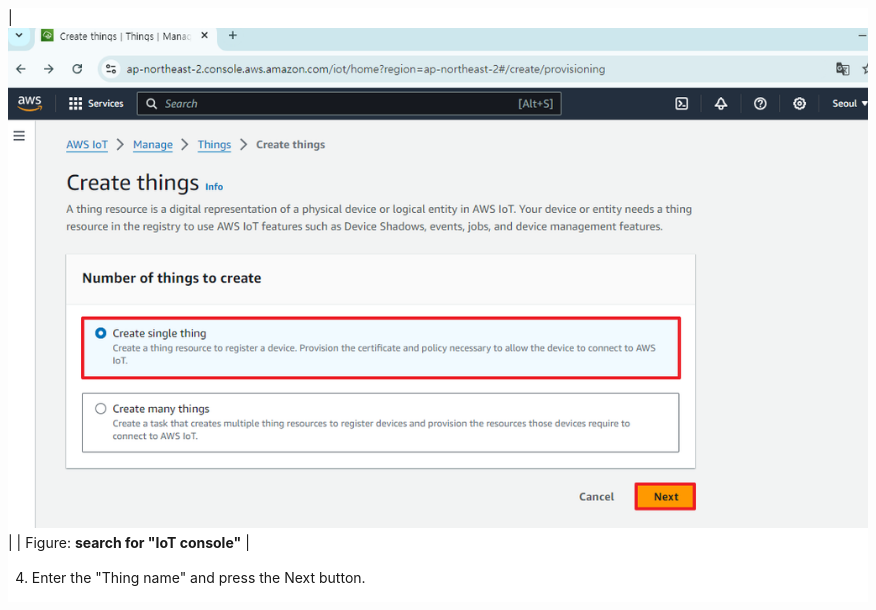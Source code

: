 | ![](/img/products/w232n/aws_execute/3_aws_creating_thing.png) |
| Figure: **search for "IoT console"**                                                         |


4. Enter the "Thing name" and press the Next button.

|                                                                                             |
| :-----------------------------------------------------------------------------------------: |